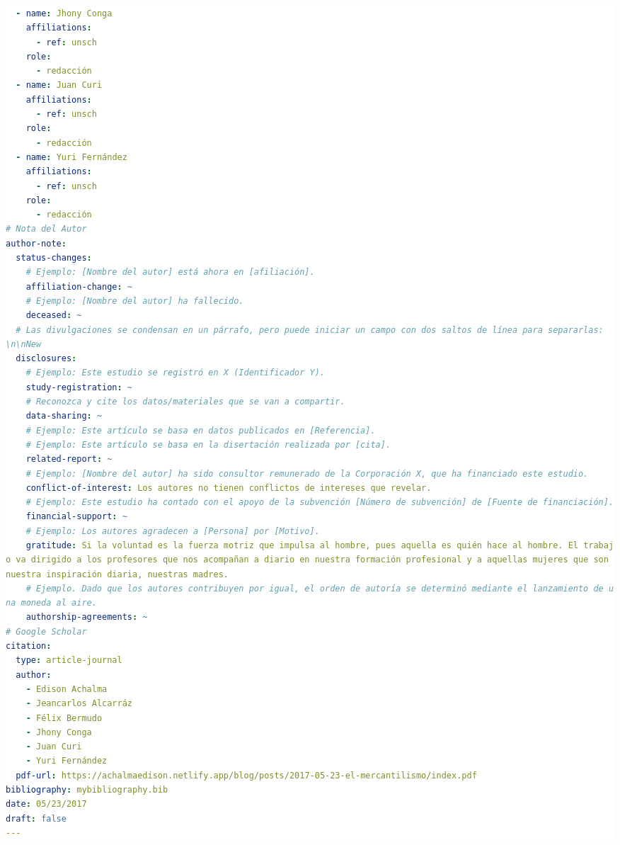 ```yaml
  - name: Jhony Conga
    affiliations:
      - ref: unsch
    role:
      - redacción
  - name: Juan Curi
    affiliations:
      - ref: unsch
    role:
      - redacción
  - name: Yuri Fernández
    affiliations:
      - ref: unsch
    role:
      - redacción
# Nota del Autor
author-note:
  status-changes: 
    # Ejemplo: [Nombre del autor] está ahora en [afiliación].
    affiliation-change: ~
    # Ejemplo: [Nombre del autor] ha fallecido.
    deceased: ~
  # Las divulgaciones se condensan en un párrafo, pero puede iniciar un campo con dos saltos de línea para separarlas: \n\nNew 
  disclosures:
    # Ejemplo: Este estudio se registró en X (Identificador Y).
    study-registration: ~
    # Reconozca y cite los datos/materiales que se van a compartir.
    data-sharing: ~
    # Ejemplo: Este artículo se basa en datos publicados en [Referencia].
    # Ejemplo: Este artículo se basa en la disertación realizada por [cita].
    related-report: ~
    # Ejemplo: [Nombre del autor] ha sido consultor remunerado de la Corporación X, que ha financiado este estudio.
    conflict-of-interest: Los autores no tienen conflictos de intereses que revelar.
    # Ejemplo: Este estudio ha contado con el apoyo de la subvención [Número de subvención] de [Fuente de financiación].
    financial-support: ~
    # Ejemplo: Los autores agradecen a [Persona] por [Motivo].
    gratitude: Si la voluntad es la fuerza motriz que impulsa al hombre, pues aquella es quién hace al hombre. El trabajo va dirigido a los profesores que nos acompañan a diario en nuestra formación profesional y a aquellas mujeres que son nuestra inspiración diaria, nuestras madres.
    # Ejemplo. Dado que los autores contribuyen por igual, el orden de autoría se determinó mediante el lanzamiento de una moneda al aire.
    authorship-agreements: ~
# Google Scholar
citation:
  type: article-journal
  author:
    - Edison Achalma
    - Jeancarlos Alcarráz
    - Félix Bermudo
    - Jhony Conga
    - Juan Curi
    - Yuri Fernández
  pdf-url: https://achalmaedison.netlify.app/blog/posts/2017-05-23-el-mercantilismo/index.pdf
bibliography: mybibliography.bib
date: 05/23/2017
draft: false
---
```
